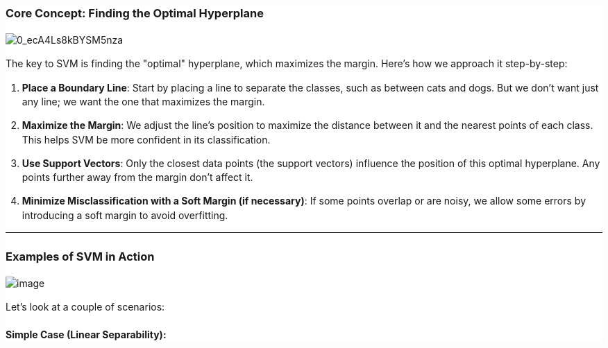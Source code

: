 ### **Core Concept: Finding the Optimal Hyperplane**

![0_ecA4Ls8kBYSM5nza](https://github.com/user-attachments/assets/3812ac63-9753-4d66-a5fc-2f90d9daf182)


The key to SVM is finding the "optimal" hyperplane, which maximizes the margin. Here’s how we approach it step-by-step:

1. **Place a Boundary Line**: Start by placing a line to separate the classes, such as between cats and dogs. But we don’t want just any line; we want the one that maximizes the margin.

2. **Maximize the Margin**: We adjust the line’s position to maximize the distance between it and the nearest points of each class. This helps SVM be more confident in its classification.

3. **Use Support Vectors**: Only the closest data points (the support vectors) influence the position of this optimal hyperplane. Any points further away from the margin don’t affect it.

4. **Minimize Misclassification with a Soft Margin (if necessary)**: If some points overlap or are noisy, we allow some errors by introducing a soft margin to avoid overfitting.

---

### **Examples of SVM in Action**

![image](https://github.com/user-attachments/assets/6c07449c-1d67-4e69-9a4b-161751c1d197)


Let’s look at a couple of scenarios:

#### Simple Case (Linear Separability):
